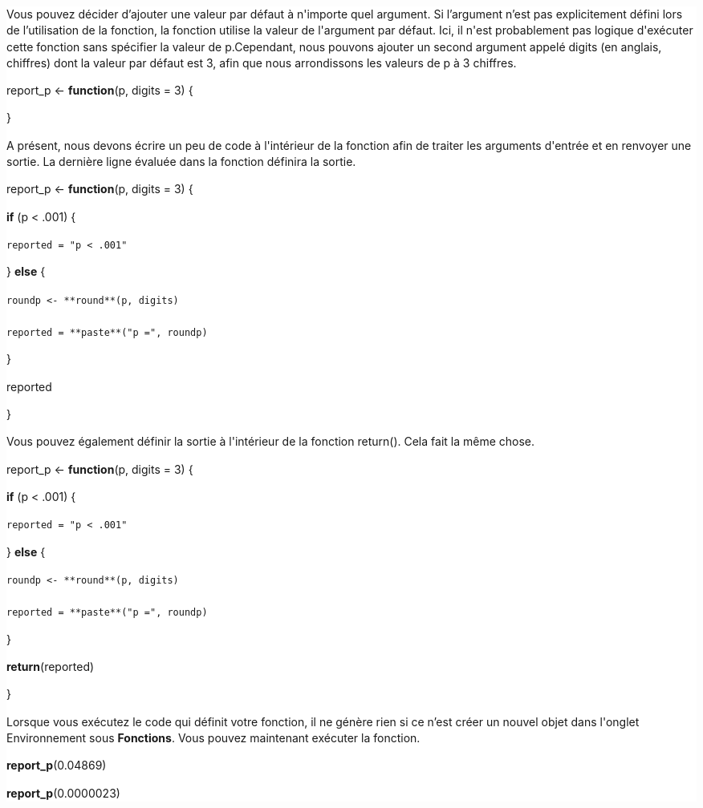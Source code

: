 Vous pouvez décider d’ajouter une valeur par défaut à n'importe quel argument. Si l’argument n’est pas explicitement défini lors de l’utilisation de la fonction, la fonction utilise la valeur de l'argument par défaut. Ici, il n'est probablement pas logique d'exécuter cette fonction sans spécifier la valeur de p.Cependant, nous pouvons ajouter un second argument appelé digits (en anglais, chiffres) dont la valeur par défaut est 3, afin que nous arrondissons les valeurs de p à 3 chiffres.

report_p <- **function**(p, digits = 3) {

}

A présent, nous devons écrire un peu de code à l'intérieur de la fonction afin de traiter les arguments d'entrée et en renvoyer une sortie. La dernière ligne évaluée dans la fonction définira la sortie.

report_p <- **function**(p, digits = 3) {

  **if** (p < .001) {

    reported = "p < .001"

  } **else** {

    roundp <- **round**(p, digits)

    reported = **paste**("p =", roundp)

  }

  

  reported

}

Vous pouvez également définir la sortie à l'intérieur de la fonction return(). Cela fait la même chose.

report_p <- **function**(p, digits = 3) {

  **if** (p < .001) {

    reported = "p < .001"

  } **else** {

    roundp <- **round**(p, digits)

    reported = **paste**("p =", roundp)

  }

  

  **return**(reported)

}

Lorsque vous exécutez le code qui définit votre fonction, il ne génère rien si ce n’est créer un nouvel objet dans l'onglet Environnement sous **Fonctions**. Vous pouvez maintenant exécuter la fonction.

**report_p**(0.04869)

**report_p**(0.0000023)
